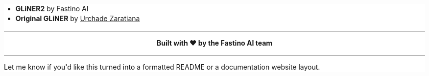 * **GLiNER2** by [Fastino AI](https://fastino.ai)
* **Original GLiNER** by [Urchade Zaratiana](https://github.com/urchade/GLiNER)

---

<div align="center"><strong>Built with ❤️ by the Fastino AI team</strong></div>

---

Let me know if you'd like this turned into a formatted README or a documentation website layout.
